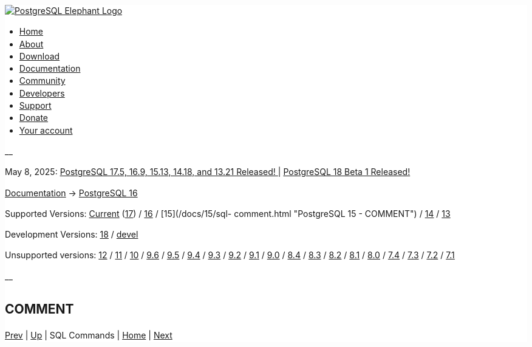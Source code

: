 [ ![PostgreSQL Elephant Logo](/media/img/about/press/elephant.png) ](/)

  * [Home](/ "Home")
  * [About](/about/ "About")
  * [Download](/download/ "Download")
  * [Documentation](/docs/ "Documentation")
  * [Community](/community/ "Community")
  * [Developers](/developer/ "Developers")
  * [Support](/support/ "Support")
  * [Donate](/about/donate/ "Donate")
  * [Your account](/account/ "Your account")

__

May 8, 2025: [ PostgreSQL 17.5, 16.9, 15.13, 14.18, and 13.21 Released! ](/about/news/postgresql-175-169-1513-1418-and-1321-released-3072/) | [ PostgreSQL 18 Beta 1 Released! ](/about/news/postgresql-18-beta-1-released-3070/)

[Documentation](/docs/ "Documentation") -> [PostgreSQL
16](/docs/16/index.html)

Supported Versions: [Current](/docs/current/sql-comment.html "PostgreSQL 17 -
COMMENT") ([17](/docs/17/sql-comment.html "PostgreSQL 17 - COMMENT")) /
[16](/docs/16/sql-comment.html "PostgreSQL 16 - COMMENT") / [15](/docs/15/sql-
comment.html "PostgreSQL 15 - COMMENT") / [14](/docs/14/sql-comment.html
"PostgreSQL 14 - COMMENT") / [13](/docs/13/sql-comment.html "PostgreSQL 13 -
COMMENT")

Development Versions: [18](/docs/18/sql-comment.html "PostgreSQL 18 -
COMMENT") / [devel](/docs/devel/sql-comment.html "PostgreSQL devel - COMMENT")

Unsupported versions: [12](/docs/12/sql-comment.html "PostgreSQL 12 -
COMMENT") / [11](/docs/11/sql-comment.html "PostgreSQL 11 - COMMENT") /
[10](/docs/10/sql-comment.html "PostgreSQL 10 - COMMENT") /
[9.6](/docs/9.6/sql-comment.html "PostgreSQL 9.6 - COMMENT") /
[9.5](/docs/9.5/sql-comment.html "PostgreSQL 9.5 - COMMENT") /
[9.4](/docs/9.4/sql-comment.html "PostgreSQL 9.4 - COMMENT") /
[9.3](/docs/9.3/sql-comment.html "PostgreSQL 9.3 - COMMENT") /
[9.2](/docs/9.2/sql-comment.html "PostgreSQL 9.2 - COMMENT") /
[9.1](/docs/9.1/sql-comment.html "PostgreSQL 9.1 - COMMENT") /
[9.0](/docs/9.0/sql-comment.html "PostgreSQL 9.0 - COMMENT") /
[8.4](/docs/8.4/sql-comment.html "PostgreSQL 8.4 - COMMENT") /
[8.3](/docs/8.3/sql-comment.html "PostgreSQL 8.3 - COMMENT") /
[8.2](/docs/8.2/sql-comment.html "PostgreSQL 8.2 - COMMENT") /
[8.1](/docs/8.1/sql-comment.html "PostgreSQL 8.1 - COMMENT") /
[8.0](/docs/8.0/sql-comment.html "PostgreSQL 8.0 - COMMENT") /
[7.4](/docs/7.4/sql-comment.html "PostgreSQL 7.4 - COMMENT") /
[7.3](/docs/7.3/sql-comment.html "PostgreSQL 7.3 - COMMENT") /
[7.2](/docs/7.2/sql-comment.html "PostgreSQL 7.2 - COMMENT") /
[7.1](/docs/7.1/sql-comment.html "PostgreSQL 7.1 - COMMENT")

__

COMMENT  
---  
[Prev](sql-cluster.html "CLUSTER")  | [Up](sql-commands.html "SQL Commands") | SQL Commands | [Home](index.html "PostgreSQL 16.9 Documentation") |  [Next](sql-commit.html "COMMIT")  
  